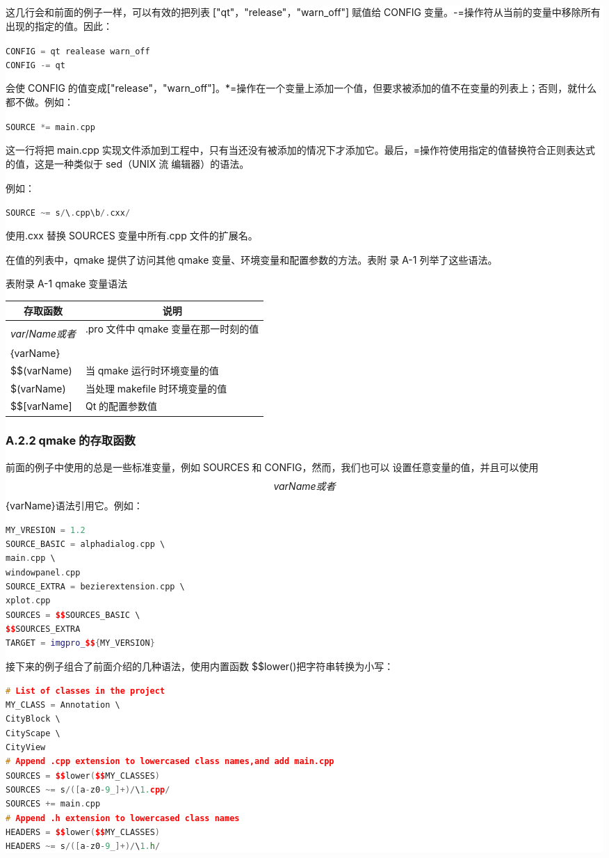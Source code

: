 这几行会和前面的例子一样，可以有效的把列表 ["qt"，"release"，"warn_off"] 赋值给 CONFIG 变量。-=操作符从当前的变量中移除所有出现的指定的值。因此：

```cpp
CONFIG = qt realease warn_off
CONFIG -= qt 
```

会使 CONFIG 的值变成["release"，"warn_off"]。*=操作在一个变量上添加一个值，但要求被添加的值不在变量的列表上；否则，就什么都不做。例如：

```cpp
SOURCE *= main.cpp 
```

这一行将把 main.cpp 实现文件添加到工程中，只有当还没有被添加的情况下才添加它。最后，=操作符使用指定的值替换符合正则表达式的值，这是一种类似于 sed（UNIX 流 编辑器）的语法。

例如：

```cpp
SOURCE ~= s/\.cpp\b/.cxx/ 
```

使用.cxx 替换 SOURCES 变量中所有.cpp 文件的扩展名。

在值的列表中，qmake 提供了访问其他 qmake 变量、环境变量和配置参数的方法。表附 录 A-1 列举了这些语法。

表附录 A-1 qmake 变量语法

| 存取函数 | 说明 |
| --- | --- |
| $$var/Name 或者$${varName} | .pro 文件中 qmake 变量在那一时刻的值 |
| $$(varName) | 当 qmake 运行时环境变量的值 |
| $(varName) | 当处理 makefile 时环境变量的值 |
| $$[varName] | Qt 的配置参数值 |

### A.2.2 qmake 的存取函数

前面的例子中使用的总是一些标准变量，例如 SOURCES 和 CONFIG，然而，我们也可以 设置任意变量的值，并且可以使用 $$varName 或者$${varName}语法引用它。例如：

```cpp
MY_VRESION = 1.2
SOURCE_BASIC = alphadialog.cpp \
main.cpp \
windowpanel.cpp
SOURCE_EXTRA = bezierextension.cpp \
xplot.cpp
SOURCES = $$SOURCES_BASIC \
$$SOURCES_EXTRA
TARGET = imgpro_$${MY_VERSION} 
```

接下来的例子组合了前面介绍的几种语法，使用内置函数 $$lower()把字符串转换为小写：

```cpp
# List of classes in the project
MY_CLASS = Annotation \
CityBlock \
CityScape \
CityView
# Append .cpp extension to lowercased class names,and add main.cpp
SOURCES = $$lower($$MY_CLASSES)
SOURCES ~= s/([a-z0-9_]+)/\1.cpp/
SOURCES += main.cpp
# Append .h extension to lowercased class names
HEADERS = $$lower($$MY_CLASSES)
HEADERS ~= s/([a-z0-9_]+)/\1.h/ 
```
